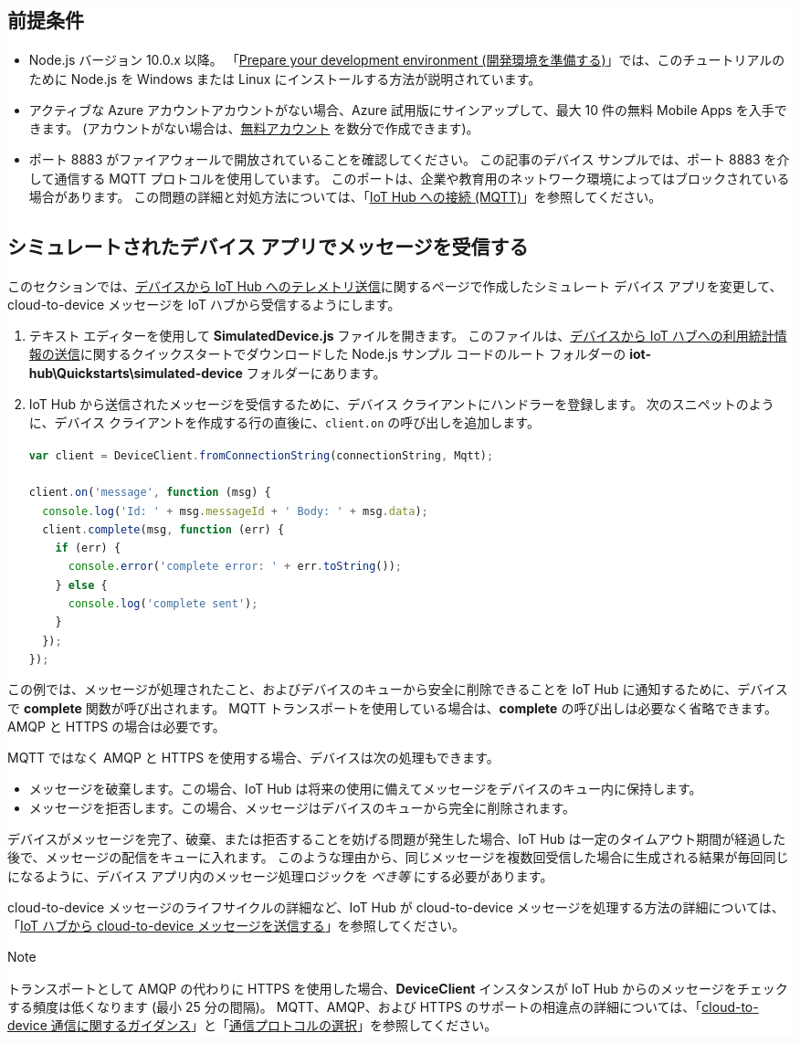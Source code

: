 ## <a name="prerequisites"></a>前提条件

* Node.js バージョン 10.0.x 以降。 「[Prepare your development environment (開発環境を準備する)](https://github.com/Azure/azure-iot-sdk-node/tree/master/doc/node-devbox-setup.md)」では、このチュートリアルのために Node.js を Windows または Linux にインストールする方法が説明されています。

* アクティブな Azure アカウントアカウントがない場合、Azure 試用版にサインアップして、最大 10 件の無料 Mobile Apps を入手できます。 (アカウントがない場合は、[無料アカウント](https://azure.microsoft.com/pricing/free-trial) を数分で作成できます)。

* ポート 8883 がファイアウォールで開放されていることを確認してください。 この記事のデバイス サンプルでは、ポート 8883 を介して通信する MQTT プロトコルを使用しています。 このポートは、企業や教育用のネットワーク環境によってはブロックされている場合があります。 この問題の詳細と対処方法については、「[IoT Hub への接続 (MQTT)](iot-hub-mqtt-support.md#connecting-to-iot-hub)」を参照してください。

## <a name="receive-messages-in-the-simulated-device-app"></a>シミュレートされたデバイス アプリでメッセージを受信する

このセクションでは、[デバイスから IoT Hub へのテレメトリ送信](../iot-develop/quickstart-send-telemetry-iot-hub.md?pivots=programming-language-nodejs)に関するページで作成したシミュレート デバイス アプリを変更して、cloud-to-device メッセージを IoT ハブから受信するようにします。

1. テキスト エディターを使用して **SimulatedDevice.js** ファイルを開きます。 このファイルは、[デバイスから IoT ハブへの利用統計情報の送信](../iot-develop/quickstart-send-telemetry-iot-hub.md?pivots=programming-language-nodejs)に関するクイックスタートでダウンロードした Node.js サンプル コードのルート フォルダーの **iot-hub\Quickstarts\simulated-device** フォルダーにあります。

2. IoT Hub から送信されたメッセージを受信するために、デバイス クライアントにハンドラーを登録します。 次のスニペットのように、デバイス クライアントを作成する行の直後に、`client.on` の呼び出しを追加します。

    ```javascript
    var client = DeviceClient.fromConnectionString(connectionString, Mqtt);

    client.on('message', function (msg) {
      console.log('Id: ' + msg.messageId + ' Body: ' + msg.data);
      client.complete(msg, function (err) {
        if (err) {
          console.error('complete error: ' + err.toString());
        } else {
          console.log('complete sent');
        }
      });
    });
    ```

この例では、メッセージが処理されたこと、およびデバイスのキューから安全に削除できることを IoT Hub に通知するために、デバイスで **complete** 関数が呼び出されます。 MQTT トランスポートを使用している場合は、**complete** の呼び出しは必要なく省略できます。 AMQP と HTTPS の場合は必要です。

MQTT ではなく AMQP と HTTPS を使用する場合、デバイスは次の処理もできます。

* メッセージを破棄します。この場合、IoT Hub は将来の使用に備えてメッセージをデバイスのキュー内に保持します。
* メッセージを拒否します。この場合、メッセージはデバイスのキューから完全に削除されます。

デバイスがメッセージを完了、破棄、または拒否することを妨げる問題が発生した場合、IoT Hub は一定のタイムアウト期間が経過した後で、メッセージの配信をキューに入れます。 このような理由から、同じメッセージを複数回受信した場合に生成される結果が毎回同じになるように、デバイス アプリ内のメッセージ処理ロジックを *べき等* にする必要があります。

cloud-to-device メッセージのライフサイクルの詳細など、IoT Hub が cloud-to-device メッセージを処理する方法の詳細については、「[IoT ハブから cloud-to-device メッセージを送信する](iot-hub-devguide-messages-c2d.md)」を参照してください。
  
> [!NOTE]
> トランスポートとして AMQP の代わりに HTTPS を使用した場合、**DeviceClient** インスタンスが IoT Hub からのメッセージをチェックする頻度は低くなります (最小 25 分の間隔)。 MQTT、AMQP、および HTTPS のサポートの相違点の詳細については、「[cloud-to-device 通信に関するガイダンス](iot-hub-devguide-c2d-guidance.md)」と「[通信プロトコルの選択](iot-hub-devguide-protocols.md)」を参照してください。
>
